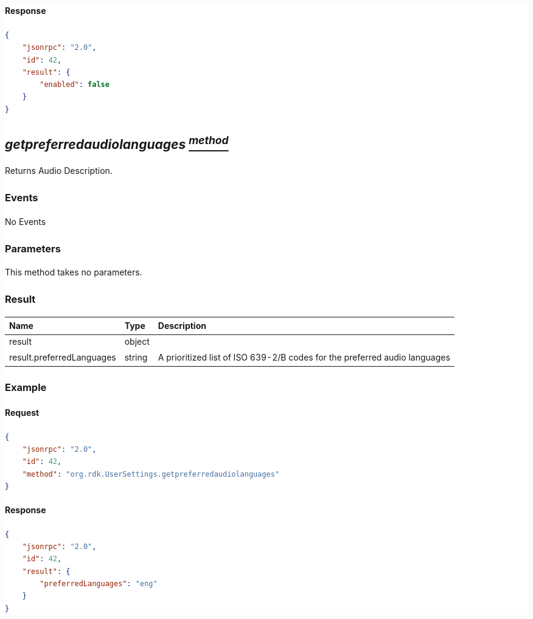 #### Response

```json
{
    "jsonrpc": "2.0",
    "id": 42,
    "result": {
        "enabled": false
    }
}
```

<a name="method.getpreferredaudiolanguages"></a>
## *getpreferredaudiolanguages [<sup>method</sup>](#head.Methods)*

Returns Audio Description.

### Events

No Events

### Parameters

This method takes no parameters.

### Result

| Name | Type | Description |
| :-------- | :-------- | :-------- |
| result | object |  |
| result.preferredLanguages | string | A prioritized list of ISO 639-2/B codes for the preferred audio languages |

### Example

#### Request

```json
{
    "jsonrpc": "2.0",
    "id": 42,
    "method": "org.rdk.UserSettings.getpreferredaudiolanguages"
}
```

#### Response

```json
{
    "jsonrpc": "2.0",
    "id": 42,
    "result": {
        "preferredLanguages": "eng"
    }
}
```
